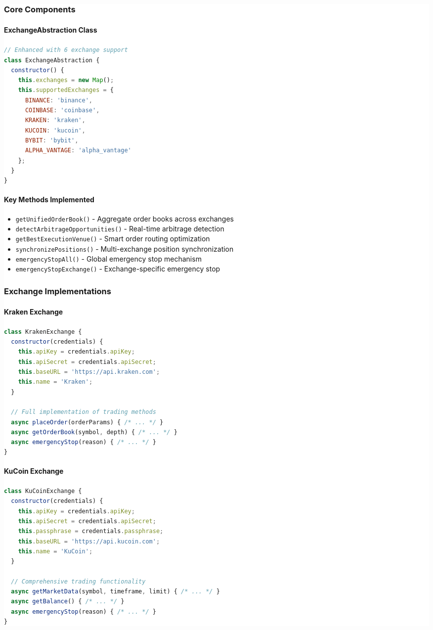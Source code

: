 ### Core Components

#### ExchangeAbstraction Class
```javascript
// Enhanced with 6 exchange support
class ExchangeAbstraction {
  constructor() {
    this.exchanges = new Map();
    this.supportedExchanges = {
      BINANCE: 'binance',
      COINBASE: 'coinbase', 
      KRAKEN: 'kraken',
      KUCOIN: 'kucoin',
      BYBIT: 'bybit',
      ALPHA_VANTAGE: 'alpha_vantage'
    };
  }
}
```

#### Key Methods Implemented
- `getUnifiedOrderBook()` - Aggregate order books across exchanges
- `detectArbitrageOpportunities()` - Real-time arbitrage detection
- `getBestExecutionVenue()` - Smart order routing optimization
- `synchronizePositions()` - Multi-exchange position synchronization
- `emergencyStopAll()` - Global emergency stop mechanism
- `emergencyStopExchange()` - Exchange-specific emergency stop

### Exchange Implementations

#### Kraken Exchange
```javascript
class KrakenExchange {
  constructor(credentials) {
    this.apiKey = credentials.apiKey;
    this.apiSecret = credentials.apiSecret;
    this.baseURL = 'https://api.kraken.com';
    this.name = 'Kraken';
  }
  
  // Full implementation of trading methods
  async placeOrder(orderParams) { /* ... */ }
  async getOrderBook(symbol, depth) { /* ... */ }
  async emergencyStop(reason) { /* ... */ }
}
```

#### KuCoin Exchange
```javascript
class KuCoinExchange {
  constructor(credentials) {
    this.apiKey = credentials.apiKey;
    this.apiSecret = credentials.apiSecret;
    this.passphrase = credentials.passphrase;
    this.baseURL = 'https://api.kucoin.com';
    this.name = 'KuCoin';
  }
  
  // Comprehensive trading functionality
  async getMarketData(symbol, timeframe, limit) { /* ... */ }
  async getBalance() { /* ... */ }
  async emergencyStop(reason) { /* ... */ }
}
```